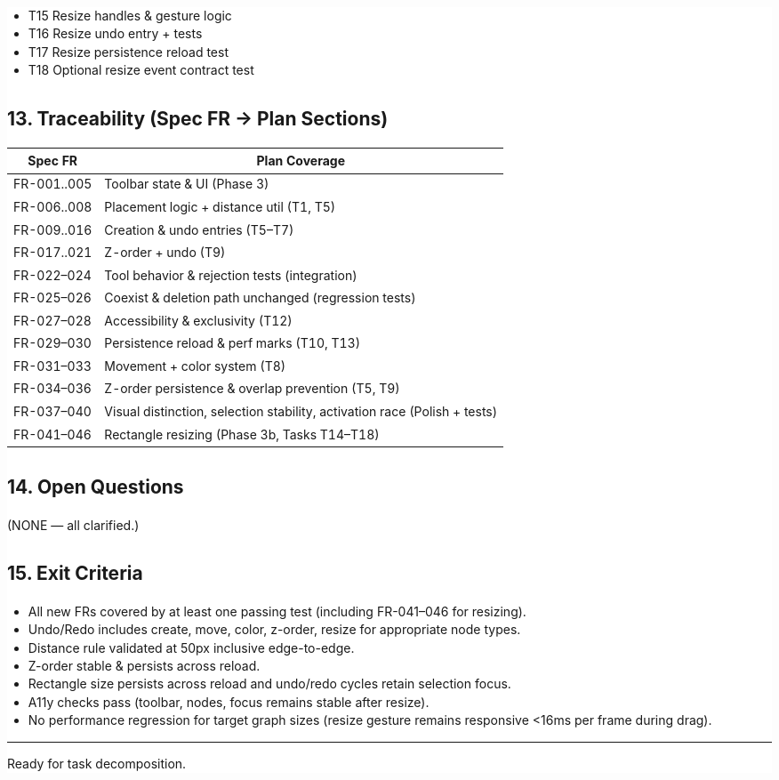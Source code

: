 - T15 Resize handles & gesture logic
- T16 Resize undo entry + tests
- T17 Resize persistence reload test
- T18 Optional resize event contract test

## 13. Traceability (Spec FR → Plan Sections)
| Spec FR | Plan Coverage |
|---------|---------------|
| FR-001..005 | Toolbar state & UI (Phase 3) |
| FR-006..008 | Placement logic + distance util (T1, T5) |
| FR-009..016 | Creation & undo entries (T5–T7) |
| FR-017..021 | Z-order + undo (T9) |
| FR-022–024 | Tool behavior & rejection tests (integration) |
| FR-025–026 | Coexist & deletion path unchanged (regression tests) |
| FR-027–028 | Accessibility & exclusivity (T12) |
| FR-029–030 | Persistence reload & perf marks (T10, T13) |
| FR-031–033 | Movement + color system (T8) |
| FR-034–036 | Z-order persistence & overlap prevention (T5, T9) |
| FR-037–040 | Visual distinction, selection stability, activation race (Polish + tests) |
| FR-041–046 | Rectangle resizing (Phase 3b, Tasks T14–T18) |

## 14. Open Questions
(NONE — all clarified.)

## 15. Exit Criteria
- All new FRs covered by at least one passing test (including FR-041–046 for resizing).
- Undo/Redo includes create, move, color, z-order, resize for appropriate node types.
- Distance rule validated at 50px inclusive edge-to-edge.
- Z-order stable & persists across reload.
- Rectangle size persists across reload and undo/redo cycles retain selection focus.
- A11y checks pass (toolbar, nodes, focus remains stable after resize).
- No performance regression for target graph sizes (resize gesture remains responsive <16ms per frame during drag).

---
Ready for task decomposition.
